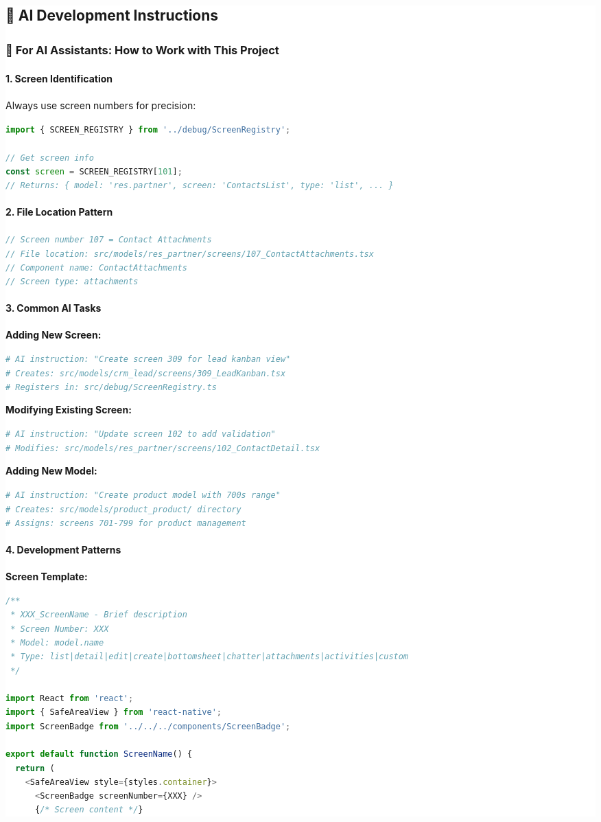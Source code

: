 ```typescript
```

## 🤖 AI Development Instructions

### 🎯 **For AI Assistants: How to Work with This Project**

#### **1. Screen Identification**
Always use screen numbers for precision:
```typescript
import { SCREEN_REGISTRY } from '../debug/ScreenRegistry';

// Get screen info
const screen = SCREEN_REGISTRY[101];
// Returns: { model: 'res.partner', screen: 'ContactsList', type: 'list', ... }
```

#### **2. File Location Pattern**
```typescript
// Screen number 107 = Contact Attachments
// File location: src/models/res_partner/screens/107_ContactAttachments.tsx
// Component name: ContactAttachments
// Screen type: attachments
```

#### **3. Common AI Tasks**

**Adding New Screen:**
```bash
# AI instruction: "Create screen 309 for lead kanban view"
# Creates: src/models/crm_lead/screens/309_LeadKanban.tsx
# Registers in: src/debug/ScreenRegistry.ts
```

**Modifying Existing Screen:**
```bash
# AI instruction: "Update screen 102 to add validation"
# Modifies: src/models/res_partner/screens/102_ContactDetail.tsx
```

**Adding New Model:**
```bash
# AI instruction: "Create product model with 700s range"
# Creates: src/models/product_product/ directory
# Assigns: screens 701-799 for product management
```

#### **4. Development Patterns**

**Screen Template:**
```typescript
/**
 * XXX_ScreenName - Brief description
 * Screen Number: XXX
 * Model: model.name
 * Type: list|detail|edit|create|bottomsheet|chatter|attachments|activities|custom
 */

import React from 'react';
import { SafeAreaView } from 'react-native';
import ScreenBadge from '../../../components/ScreenBadge';

export default function ScreenName() {
  return (
    <SafeAreaView style={styles.container}>
      <ScreenBadge screenNumber={XXX} />
      {/* Screen content */}
```